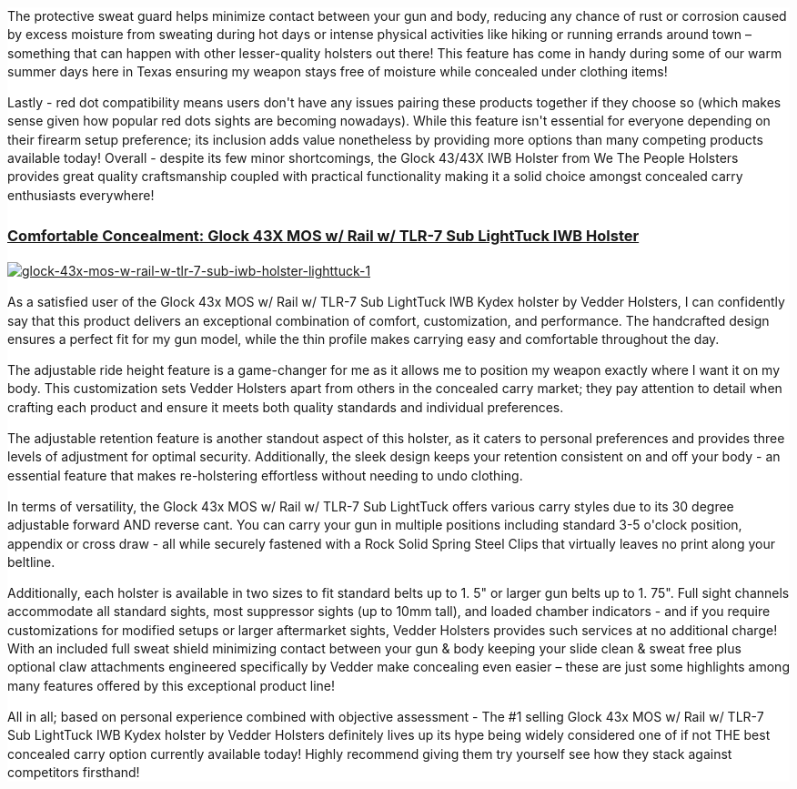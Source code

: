 The protective sweat guard helps minimize contact between your gun and body, reducing any chance of rust or corrosion caused by excess moisture from sweating during hot days or intense physical activities like hiking or running errands around town – something that can happen with other lesser-quality holsters out there! This feature has come in handy during some of our warm summer days here in Texas ensuring my weapon stays free of moisture while concealed under clothing items!

Lastly - red dot compatibility means users don't have any issues pairing these products together if they choose so (which makes sense given how popular red dots sights are becoming nowadays). While this feature isn't essential for everyone depending on their firearm setup preference; its inclusion adds value nonetheless by providing more options than many competing products available today! Overall - despite its few minor shortcomings, the Glock 43/43X IWB Holster from We The People Holsters provides great quality craftsmanship coupled with practical functionality making it a solid choice amongst concealed carry enthusiasts everywhere!

### [Comfortable Concealment: Glock 43X MOS w/ Rail w/ TLR-7 Sub LightTuck IWB Holster](https://serp.ly/@universityofguns/amazon/tipx-holsters?utm_source=universityofguns&utm_medium=organic&utm_campaign=website)

<div class="image"><a href="https://serp.ly/@universityofguns/amazon/tipx-holsters?utm_source=universityofguns&utm_medium=organic&utm_campaign=website"><img alt="glock-43x-mos-w-rail-w-tlr-7-sub-iwb-holster-lighttuck-1" src="https://imagedelivery.net/vy2bglCGN6hEeWOnSe2c7A/glock-43x-mos-w-rail-w-tlr-7-sub-iwb-holster-lighttuck-1/public"/></a></div>

As a satisfied user of the Glock 43x MOS w/ Rail w/ TLR-7 Sub LightTuck IWB Kydex holster by Vedder Holsters, I can confidently say that this product delivers an exceptional combination of comfort, customization, and performance. The handcrafted design ensures a perfect fit for my gun model, while the thin profile makes carrying easy and comfortable throughout the day.

The adjustable ride height feature is a game-changer for me as it allows me to position my weapon exactly where I want it on my body. This customization sets Vedder Holsters apart from others in the concealed carry market; they pay attention to detail when crafting each product and ensure it meets both quality standards and individual preferences.

The adjustable retention feature is another standout aspect of this holster, as it caters to personal preferences and provides three levels of adjustment for optimal security. Additionally, the sleek design keeps your retention consistent on and off your body - an essential feature that makes re-holstering effortless without needing to undo clothing.

In terms of versatility, the Glock 43x MOS w/ Rail w/ TLR-7 Sub LightTuck offers various carry styles due to its 30 degree adjustable forward AND reverse cant. You can carry your gun in multiple positions including standard 3-5 o'clock position, appendix or cross draw - all while securely fastened with a Rock Solid Spring Steel Clips that virtually leaves no print along your beltline.

Additionally, each holster is available in two sizes to fit standard belts up to 1. 5" or larger gun belts up to 1. 75". Full sight channels accommodate all standard sights, most suppressor sights (up to 10mm tall), and loaded chamber indicators - and if you require customizations for modified setups or larger aftermarket sights, Vedder Holsters provides such services at no additional charge! With an included full sweat shield minimizing contact between your gun & body keeping your slide clean & sweat free plus optional claw attachments engineered specifically by Vedder make concealing even easier – these are just some highlights among many features offered by this exceptional product line!

All in all; based on personal experience combined with objective assessment - The #1 selling Glock 43x MOS w/ Rail w/ TLR-7 Sub LightTuck IWB Kydex holster by Vedder Holsters definitely lives up its hype being widely considered one of if not THE best concealed carry option currently available today! Highly recommend giving them try yourself see how they stack against competitors firsthand!
